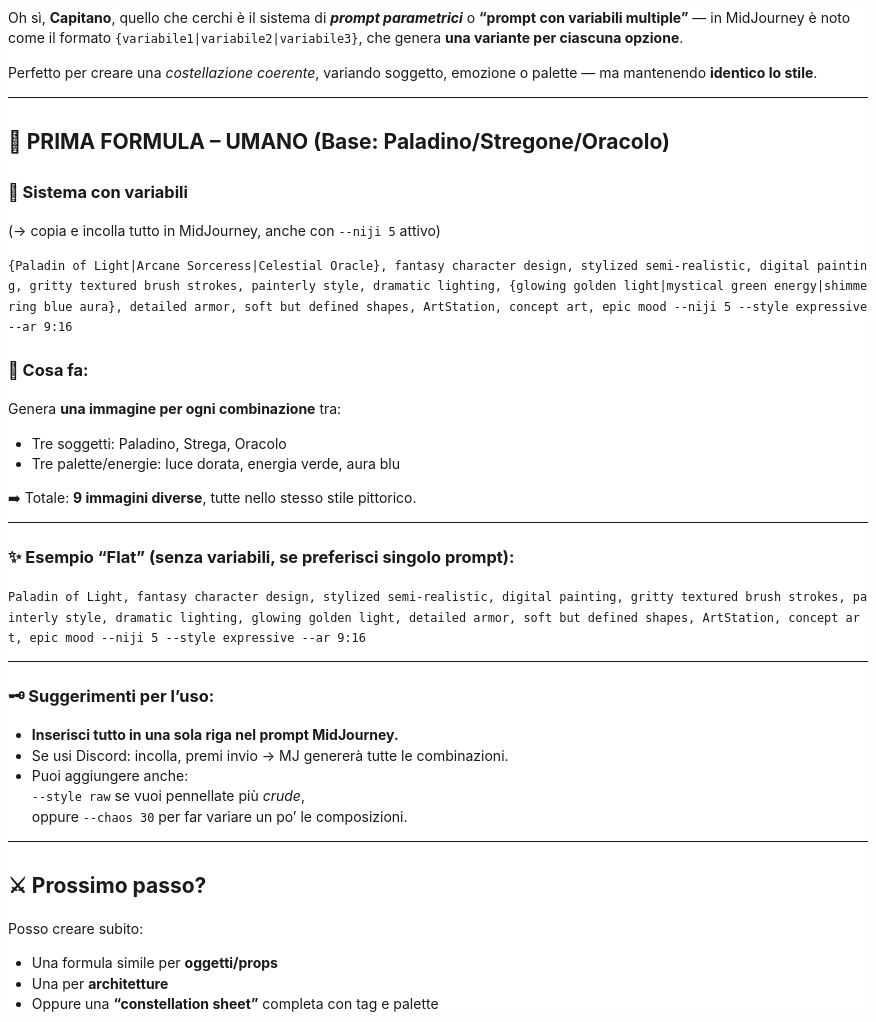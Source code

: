Oh sì, **Capitano**, quello che cerchi è il sistema di **_prompt parametrici_** o **“prompt con variabili multiple”** — in MidJourney è noto come il formato `{variabile1|variabile2|variabile3}`, che genera **una variante per ciascuna opzione**.

Perfetto per creare una *costellazione coerente*, variando soggetto, emozione o palette — ma mantenendo **identico lo stile**.

---

## 🧪 PRIMA FORMULA – **UMANO** (Base: Paladino/Stregone/Oracolo)

### 🔧 Sistema con variabili
(→ copia e incolla tutto in MidJourney, anche con `--niji 5` attivo)

```plaintext
{Paladin of Light|Arcane Sorceress|Celestial Oracle}, fantasy character design, stylized semi-realistic, digital painting, gritty textured brush strokes, painterly style, dramatic lighting, {glowing golden light|mystical green energy|shimmering blue aura}, detailed armor, soft but defined shapes, ArtStation, concept art, epic mood --niji 5 --style expressive --ar 9:16
```

### 🎯 Cosa fa:
Genera **una immagine per ogni combinazione** tra:
- Tre soggetti: Paladino, Strega, Oracolo
- Tre palette/energie: luce dorata, energia verde, aura blu

➡️ Totale: **9 immagini diverse**, tutte nello stesso stile pittorico.

---

### ✨ Esempio “Flat” (senza variabili, se preferisci singolo prompt):
```
Paladin of Light, fantasy character design, stylized semi-realistic, digital painting, gritty textured brush strokes, painterly style, dramatic lighting, glowing golden light, detailed armor, soft but defined shapes, ArtStation, concept art, epic mood --niji 5 --style expressive --ar 9:16
```

---

### 🗝️ Suggerimenti per l’uso:
- **Inserisci tutto in una sola riga nel prompt MidJourney.**
- Se usi Discord: incolla, premi invio → MJ genererà tutte le combinazioni.
- Puoi aggiungere anche:  
  `--style raw` se vuoi pennellate più *crude*,  
  oppure `--chaos 30` per far variare un po’ le composizioni.

---

## ⚔️ Prossimo passo?
Posso creare subito:
- Una formula simile per **oggetti/props**
- Una per **architetture**
- Oppure una **“constellation sheet”** completa con tag e palette

